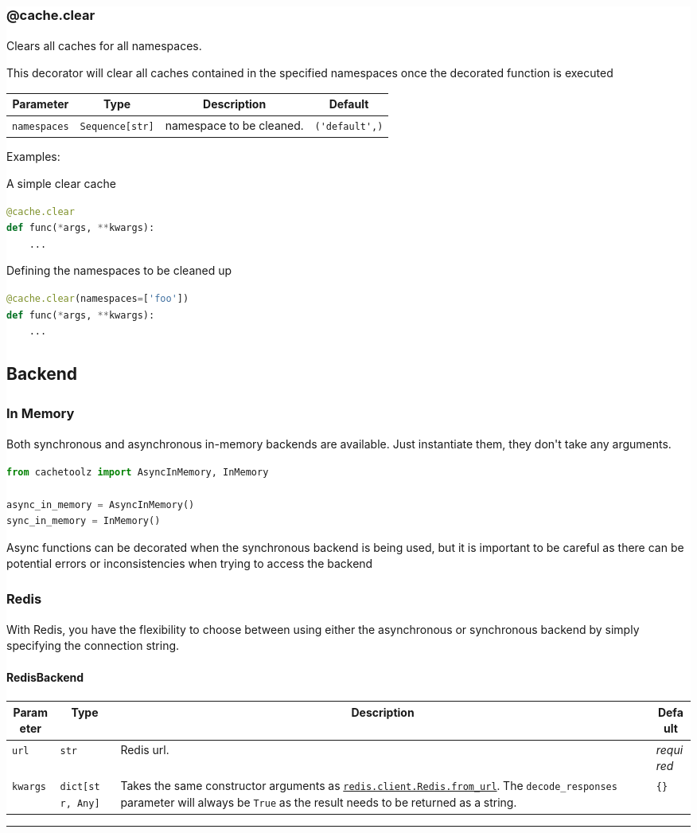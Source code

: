### @cache.clear
Clears all caches for all namespaces.

This decorator will clear all caches contained in the specified namespaces once
the decorated function is executed

| Parameter    | Type | Description | Default |
| ------------ | ----------- | ---- | ------- |
| `namespaces` | `Sequence[str]` | namespace to be cleaned. | `('default',)` |

Examples:

A simple clear cache
```python
@cache.clear
def func(*args, **kwargs):
    ...
```

Defining the namespaces to be cleaned up
```python
@cache.clear(namespaces=['foo'])
def func(*args, **kwargs):
    ...
```

## Backend
### In Memory

Both synchronous and asynchronous in-memory backends are available.
Just instantiate them, they don't take any arguments.

```python
from cachetoolz import AsyncInMemory, InMemory

async_in_memory = AsyncInMemory()
sync_in_memory = InMemory()
```
Async functions can be decorated when the synchronous backend is being used,
but it is important to be careful as there can be potential errors or
inconsistencies when trying to access the backend

### Redis
With Redis, you have the flexibility to choose between using either the
asynchronous or synchronous backend by simply specifying the connection string.

#### RedisBackend
| Parameter    | Type | Description | Default |
| ------------ | ----------- | ---- | ------- |
| `url` | `str` | Redis url. | _required_ |
| `kwargs` | `dict[str, Any]` | Takes the same constructor arguments as [`redis.client.Redis.from_url`](https://redis.readthedocs.io/en/latest/connections.html#redis.Redis.from_url). The `decode_responses` parameter will always be `True` as the result needs to be returned as a string. | `{}` |

---